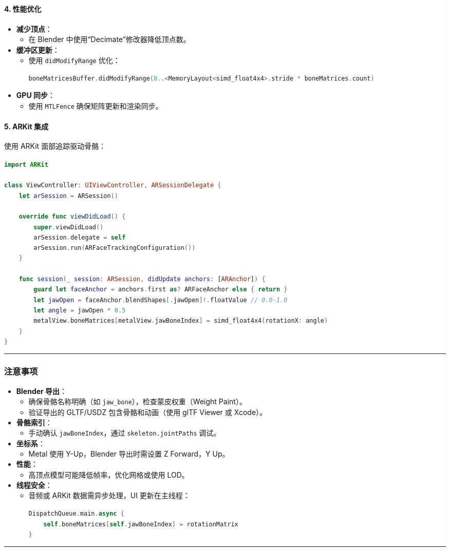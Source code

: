   ```swift
  ```

#### 4. **性能优化**
- **减少顶点**：
  - 在 Blender 中使用“Decimate”修改器降低顶点数。
- **缓冲区更新**：
  - 使用 `didModifyRange` 优化：
    ```swift
    boneMatricesBuffer.didModifyRange(0..<MemoryLayout<simd_float4x4>.stride * boneMatrices.count)
    ```
- **GPU 同步**：
  - 使用 `MTLFence` 确保矩阵更新和渲染同步。

#### 5. **ARKit 集成**
使用 ARKit 面部追踪驱动骨骼：
```swift
import ARKit

class ViewController: UIViewController, ARSessionDelegate {
    let arSession = ARSession()
    
    override func viewDidLoad() {
        super.viewDidLoad()
        arSession.delegate = self
        arSession.run(ARFaceTrackingConfiguration())
    }
    
    func session(_ session: ARSession, didUpdate anchors: [ARAnchor]) {
        guard let faceAnchor = anchors.first as? ARFaceAnchor else { return }
        let jawOpen = faceAnchor.blendShapes[.jawOpen]!.floatValue // 0.0-1.0
        let angle = jawOpen * 0.5
        metalView.boneMatrices[metalView.jawBoneIndex] = simd_float4x4(rotationX: angle)
    }
}
```

---

### 注意事项
- **Blender 导出**：
  - 确保骨骼名称明确（如 `jaw_bone`），检查蒙皮权重（Weight Paint）。
  - 验证导出的 GLTF/USDZ 包含骨骼和动画（使用 glTF Viewer 或 Xcode）。
- **骨骼索引**：
  - 手动确认 `jawBoneIndex`，通过 `skeleton.jointPaths` 调试。
- **坐标系**：
  - Metal 使用 Y-Up，Blender 导出时需设置 Z Forward，Y Up。
- **性能**：
  - 高顶点模型可能降低帧率，优化网格或使用 LOD。
- **线程安全**：
  - 音频或 ARKit 数据需异步处理，UI 更新在主线程：
    ```swift
    DispatchQueue.main.async {
        self.boneMatrices[self.jawBoneIndex] = rotationMatrix
    }
    ```

---